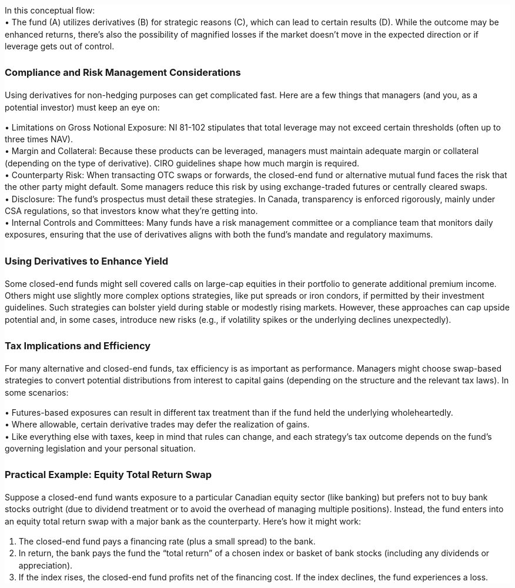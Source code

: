 In this conceptual flow:  
• The fund (A) utilizes derivatives (B) for strategic reasons (C), which can lead to certain results (D). While the outcome may be enhanced returns, there’s also the possibility of magnified losses if the market doesn’t move in the expected direction or if leverage gets out of control.

### Compliance and Risk Management Considerations
Using derivatives for non-hedging purposes can get complicated fast. Here are a few things that managers (and you, as a potential investor) must keep an eye on:

• Limitations on Gross Notional Exposure: NI 81-102 stipulates that total leverage may not exceed certain thresholds (often up to three times NAV).  
• Margin and Collateral: Because these products can be leveraged, managers must maintain adequate margin or collateral (depending on the type of derivative). CIRO guidelines shape how much margin is required.  
• Counterparty Risk: When transacting OTC swaps or forwards, the closed-end fund or alternative mutual fund faces the risk that the other party might default. Some managers reduce this risk by using exchange-traded futures or centrally cleared swaps.  
• Disclosure: The fund’s prospectus must detail these strategies. In Canada, transparency is enforced rigorously, mainly under CSA regulations, so that investors know what they’re getting into.  
• Internal Controls and Committees: Many funds have a risk management committee or a compliance team that monitors daily exposures, ensuring that the use of derivatives aligns with both the fund’s mandate and regulatory maximums.

### Using Derivatives to Enhance Yield
Some closed-end funds might sell covered calls on large-cap equities in their portfolio to generate additional premium income. Others might use slightly more complex options strategies, like put spreads or iron condors, if permitted by their investment guidelines. Such strategies can bolster yield during stable or modestly rising markets. However, these approaches can cap upside potential and, in some cases, introduce new risks (e.g., if volatility spikes or the underlying declines unexpectedly).

### Tax Implications and Efficiency
For many alternative and closed-end funds, tax efficiency is as important as performance. Managers might choose swap-based strategies to convert potential distributions from interest to capital gains (depending on the structure and the relevant tax laws). In some scenarios:

• Futures-based exposures can result in different tax treatment than if the fund held the underlying wholeheartedly.  
• Where allowable, certain derivative trades may defer the realization of gains.  
• Like everything else with taxes, keep in mind that rules can change, and each strategy’s tax outcome depends on the fund’s governing legislation and your personal situation.

### Practical Example: Equity Total Return Swap
Suppose a closed-end fund wants exposure to a particular Canadian equity sector (like banking) but prefers not to buy bank stocks outright (due to dividend treatment or to avoid the overhead of managing multiple positions). Instead, the fund enters into an equity total return swap with a major bank as the counterparty. Here’s how it might work:

1. The closed-end fund pays a financing rate (plus a small spread) to the bank.  
2. In return, the bank pays the fund the “total return” of a chosen index or basket of bank stocks (including any dividends or appreciation).  
3. If the index rises, the closed-end fund profits net of the financing cost. If the index declines, the fund experiences a loss.  
